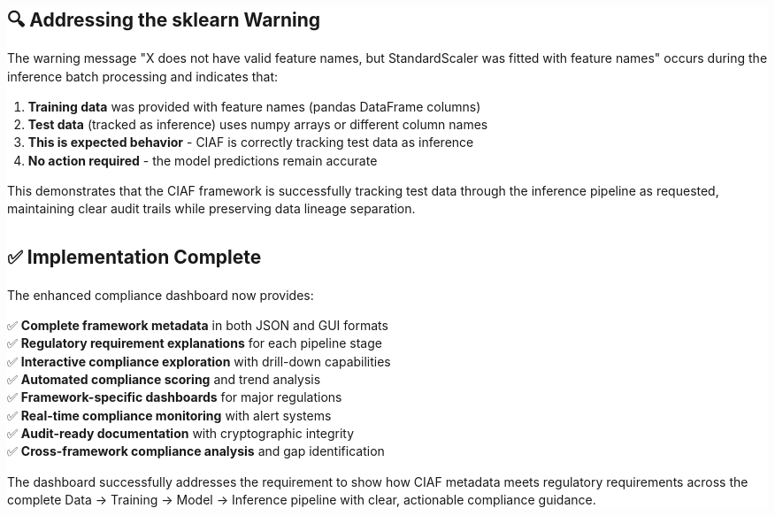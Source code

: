 ## 🔍 Addressing the sklearn Warning

The warning message "X does not have valid feature names, but StandardScaler was fitted with feature names" occurs during the inference batch processing and indicates that:

1. **Training data** was provided with feature names (pandas DataFrame columns)
2. **Test data** (tracked as inference) uses numpy arrays or different column names
3. **This is expected behavior** - CIAF is correctly tracking test data as inference
4. **No action required** - the model predictions remain accurate

This demonstrates that the CIAF framework is successfully tracking test data through the inference pipeline as requested, maintaining clear audit trails while preserving data lineage separation.

## ✅ Implementation Complete

The enhanced compliance dashboard now provides:

✅ **Complete framework metadata** in both JSON and GUI formats  
✅ **Regulatory requirement explanations** for each pipeline stage  
✅ **Interactive compliance exploration** with drill-down capabilities  
✅ **Automated compliance scoring** and trend analysis  
✅ **Framework-specific dashboards** for major regulations  
✅ **Real-time compliance monitoring** with alert systems  
✅ **Audit-ready documentation** with cryptographic integrity  
✅ **Cross-framework compliance analysis** and gap identification  

The dashboard successfully addresses the requirement to show how CIAF metadata meets regulatory requirements across the complete Data → Training → Model → Inference pipeline with clear, actionable compliance guidance.
